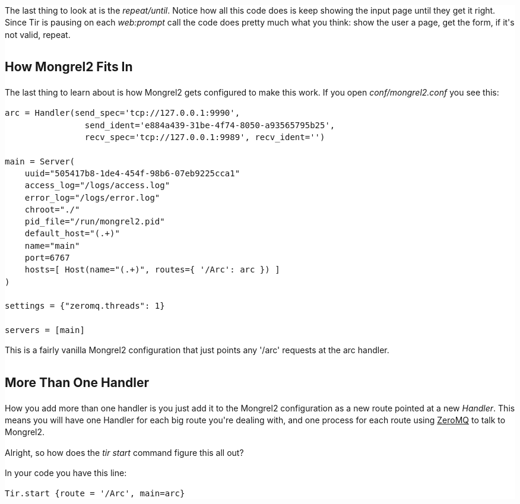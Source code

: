 The last thing to look at is the *repeat/until*.  Notice
how all this code does is keep showing the input page until they
get it right.  Since Tir is pausing on each *web:prompt* call
the code does pretty much what you think: show the user a page, get
the form, if it's not valid, repeat.


How Mongrel2 Fits In
--------------------

The last thing to learn about is how Mongrel2 gets configured
to make this work.  If you open *conf/mongrel2.conf* you
see this:


<pre>
arc = Handler(send_spec='tcp://127.0.0.1:9990',
                send_ident='e884a439-31be-4f74-8050-a93565795b25',
                recv_spec='tcp://127.0.0.1:9989', recv_ident='')

main = Server(
    uuid="505417b8-1de4-454f-98b6-07eb9225cca1"
    access_log="/logs/access.log"
    error_log="/logs/error.log"
    chroot="./"
    pid_file="/run/mongrel2.pid"
    default_host="(.+)"
    name="main"
    port=6767
    hosts=[ Host(name="(.+)", routes={ '/Arc': arc }) ]
)

settings = {"zeromq.threads": 1}

servers = [main]
</pre>

This is a fairly vanilla Mongrel2 configuration that just points any
'/arc' requests at the arc handler.

More Than One Handler
---------------------

How you add more than one handler is you just add it to the Mongrel2
configuration as a new route pointed at a new *Handler*.  This means
you will have one Handler for each big route you're dealing with, and
one process for each route using <a href="http://zeromq.org">ZeroMQ</a> 
to talk to Mongrel2.

Alright, so how does the *tir start* command figure this all out?

In your code you have this line:

<pre>
Tir.start {route = '/Arc', main=arc}
</pre>

